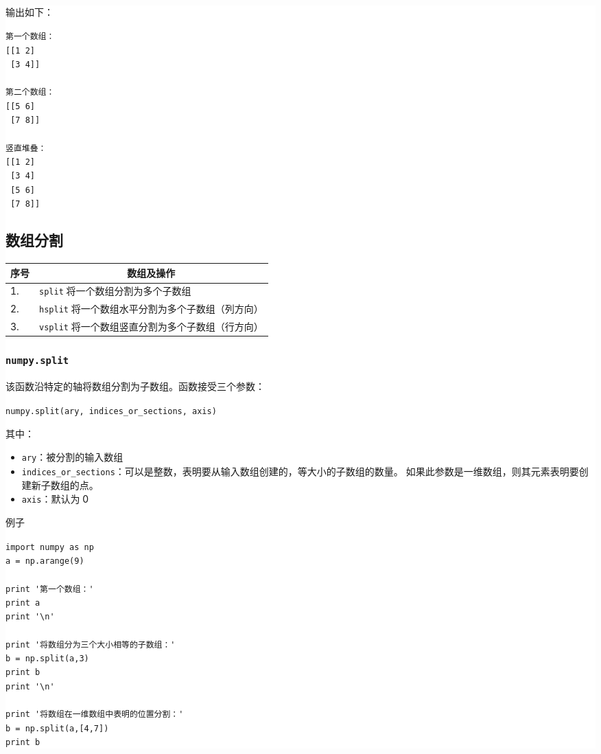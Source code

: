 输出如下：

```
第一个数组：
[[1 2]
 [3 4]]

第二个数组：
[[5 6]
 [7 8]]

竖直堆叠：
[[1 2]
 [3 4]
 [5 6]
 [7 8]]
```

## 数组分割

| 序号 | 数组及操作 |
| --- | --- |
| 1. | `split` 将一个数组分割为多个子数组 |
| 2. | `hsplit` 将一个数组水平分割为多个子数组（列方向） |
| 3. | `vsplit` 将一个数组竖直分割为多个子数组（行方向） |

### `numpy.split`

该函数沿特定的轴将数组分割为子数组。函数接受三个参数：

```
numpy.split(ary, indices_or_sections, axis)
```

其中：

+   `ary`：被分割的输入数组
+   `indices_or_sections`：可以是整数，表明要从输入数组创建的，等大小的子数组的数量。 如果此参数是一维数组，则其元素表明要创建新子数组的点。
+   `axis`：默认为 0

例子

```
import numpy as np 
a = np.arange(9) 

print '第一个数组：' 
print a 
print '\n'  

print '将数组分为三个大小相等的子数组：' 
b = np.split(a,3) 
print b 
print '\n'  

print '将数组在一维数组中表明的位置分割：' 
b = np.split(a,[4,7])
print b 
```
